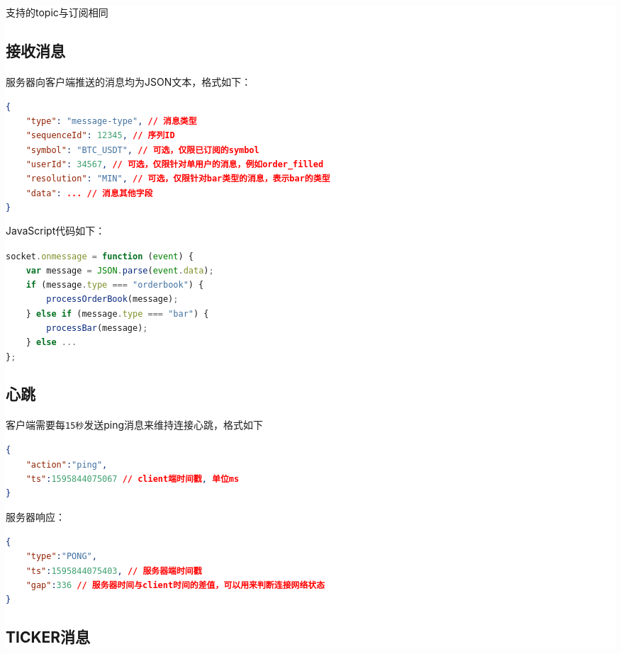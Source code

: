 支持的topic与订阅相同

## 接收消息

服务器向客户端推送的消息均为JSON文本，格式如下：

```json
{
    "type": "message-type", // 消息类型
    "sequenceId": 12345, // 序列ID
    "symbol": "BTC_USDT", // 可选，仅限已订阅的symbol
    "userId": 34567, // 可选，仅限针对单用户的消息，例如order_filled
    "resolution": "MIN", // 可选，仅限针对bar类型的消息，表示bar的类型
    "data": ... // 消息其他字段
}
```

JavaScript代码如下：

```javascript
socket.onmessage = function (event) {
    var message = JSON.parse(event.data);
    if (message.type === "orderbook") {
        processOrderBook(message);
    } else if (message.type === "bar") {
        processBar(message);
    } else ...
};
```



## 心跳

客户端需要每`15秒`发送ping消息来维持连接心跳，格式如下

```json
{
    "action":"ping",
    "ts":1595844075067 // client端时间戳, 单位ms
}
```

服务器响应：

```json
{
    "type":"PONG",
    "ts":1595844075403, // 服务器端时间戳
    "gap":336 // 服务器时间与client时间的差值，可以用来判断连接网络状态
}
```



## TICKER消息
